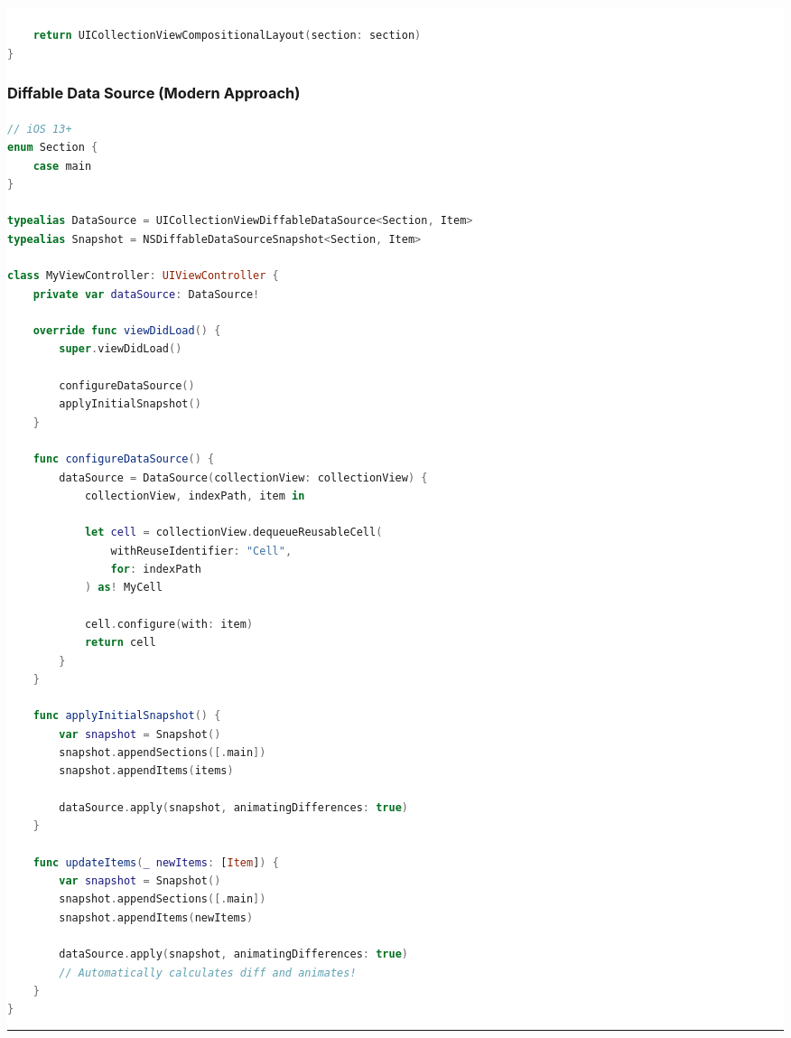 ```swift
    
    return UICollectionViewCompositionalLayout(section: section)
}
```

### Diffable Data Source (Modern Approach)

```swift
// iOS 13+
enum Section {
    case main
}

typealias DataSource = UICollectionViewDiffableDataSource<Section, Item>
typealias Snapshot = NSDiffableDataSourceSnapshot<Section, Item>

class MyViewController: UIViewController {
    private var dataSource: DataSource!
    
    override func viewDidLoad() {
        super.viewDidLoad()
        
        configureDataSource()
        applyInitialSnapshot()
    }
    
    func configureDataSource() {
        dataSource = DataSource(collectionView: collectionView) { 
            collectionView, indexPath, item in
            
            let cell = collectionView.dequeueReusableCell(
                withReuseIdentifier: "Cell",
                for: indexPath
            ) as! MyCell
            
            cell.configure(with: item)
            return cell
        }
    }
    
    func applyInitialSnapshot() {
        var snapshot = Snapshot()
        snapshot.appendSections([.main])
        snapshot.appendItems(items)
        
        dataSource.apply(snapshot, animatingDifferences: true)
    }
    
    func updateItems(_ newItems: [Item]) {
        var snapshot = Snapshot()
        snapshot.appendSections([.main])
        snapshot.appendItems(newItems)
        
        dataSource.apply(snapshot, animatingDifferences: true)
        // Automatically calculates diff and animates!
    }
}
```

---